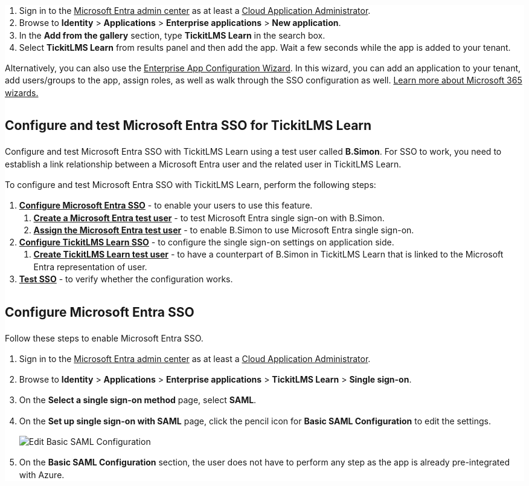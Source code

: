 1. Sign in to the [Microsoft Entra admin center](https://entra.microsoft.com) as at least a [Cloud Application Administrator](~/identity/role-based-access-control/permissions-reference.md#cloud-application-administrator).
1. Browse to **Identity** > **Applications** > **Enterprise applications** > **New application**.
1. In the **Add from the gallery** section, type **TickitLMS Learn** in the search box.
1. Select **TickitLMS Learn** from results panel and then add the app. Wait a few seconds while the app is added to your tenant.

 Alternatively, you can also use the [Enterprise App Configuration Wizard](https://portal.office.com/AdminPortal/home?Q=Docs#/azureadappintegration). In this wizard, you can add an application to your tenant, add users/groups to the app, assign roles, as well as walk through the SSO configuration as well. [Learn more about Microsoft 365 wizards.](/microsoft-365/admin/misc/azure-ad-setup-guides)

<a name='configure-and-test-azure-ad-sso-for-tickitlms-learn'></a>

## Configure and test Microsoft Entra SSO for TickitLMS Learn

Configure and test Microsoft Entra SSO with TickitLMS Learn using a test user called **B.Simon**. For SSO to work, you need to establish a link relationship between a Microsoft Entra user and the related user in TickitLMS Learn.

To configure and test Microsoft Entra SSO with TickitLMS Learn, perform the following steps:

1. **[Configure Microsoft Entra SSO](#configure-azure-ad-sso)** - to enable your users to use this feature.
   1. **[Create a Microsoft Entra test user](#create-an-azure-ad-test-user)** - to test Microsoft Entra single sign-on with B.Simon.
   1. **[Assign the Microsoft Entra test user](#assign-the-azure-ad-test-user)** - to enable B.Simon to use Microsoft Entra single sign-on.
1. **[Configure TickitLMS Learn SSO](#configure-tickitlms-learn-sso)** - to configure the single sign-on settings on application side.
   1. **[Create TickitLMS Learn test user](#create-tickitlms-learn-test-user)** - to have a counterpart of B.Simon in TickitLMS Learn that is linked to the Microsoft Entra representation of user.
1. **[Test SSO](#test-sso)** - to verify whether the configuration works.

<a name='configure-azure-ad-sso'></a>

## Configure Microsoft Entra SSO

Follow these steps to enable Microsoft Entra SSO.

1. Sign in to the [Microsoft Entra admin center](https://entra.microsoft.com) as at least a [Cloud Application Administrator](~/identity/role-based-access-control/permissions-reference.md#cloud-application-administrator).
1. Browse to **Identity** > **Applications** > **Enterprise applications** > **TickitLMS Learn** > **Single sign-on**.
1. On the **Select a single sign-on method** page, select **SAML**.
1. On the **Set up single sign-on with SAML** page, click the pencil icon for **Basic SAML Configuration** to edit the settings.

   ![Edit Basic SAML Configuration](common/edit-urls.png)

1. On the **Basic SAML Configuration** section, the user does not have to perform any step as the app is already pre-integrated with Azure.

